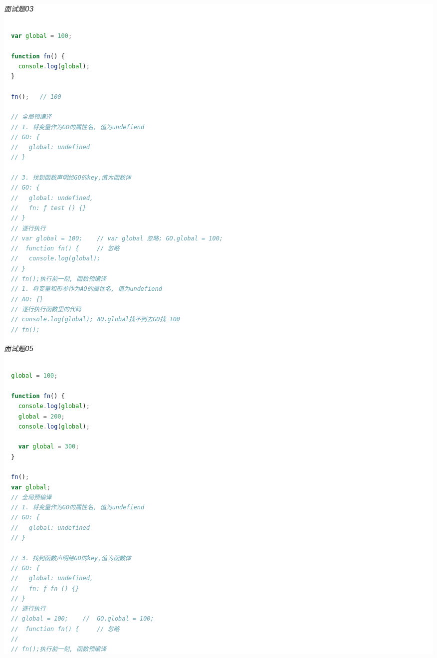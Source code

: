
###### 面试题03
```js
  var global = 100;

  function fn() {
    console.log(global);
  }

  fn();   // 100

  // 全局预编译
  // 1. 将变量作为GO的属性名, 值为undefiend
  // GO: {
  //   global: undefined
  // }

  // 3. 找到函数声明给GO的key,值为函数体
  // GO: {
  //   global: undefined,
  //   fn: ƒ test () {}
  // }
  // 逐行执行
  // var global = 100;    // var global 忽略; GO.global = 100;
  //  function fn() {     // 忽略
  //   console.log(global);
  // }
  // fn();执行前一刻, 函数预编译
  // 1. 将变量和形参作为AO的属性名, 值为undefiend
  // AO: {}
  // 逐行执行函数里的代码
  // console.log(global); AO.global找不到去GO找 100
  // fn();
```

###### 面试题05
```js
  global = 100;

  function fn() {
    console.log(global);
    global = 200;
    console.log(global);

    var global = 300;
  }

  fn();
  var global;
  // 全局预编译
  // 1. 将变量作为GO的属性名, 值为undefiend
  // GO: {
  //   global: undefined
  // }

  // 3. 找到函数声明给GO的key,值为函数体
  // GO: {
  //   global: undefined,
  //   fn: ƒ fn () {}
  // }
  // 逐行执行
  // global = 100;    //  GO.global = 100;
  //  function fn() {     // 忽略
  //  
  // fn();执行前一刻, 函数预编译
```